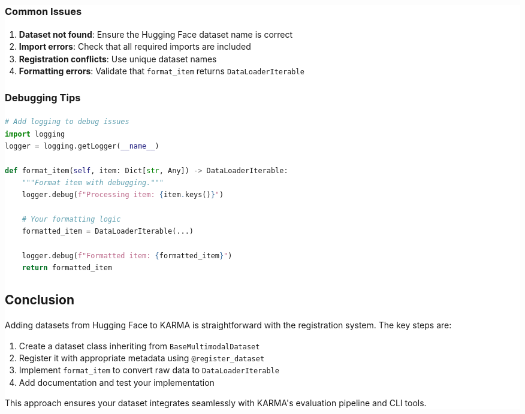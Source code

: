### Common Issues

1. **Dataset not found**: Ensure the Hugging Face dataset name is correct
2. **Import errors**: Check that all required imports are included
3. **Registration conflicts**: Use unique dataset names
4. **Formatting errors**: Validate that `format_item` returns `DataLoaderIterable`

### Debugging Tips

```python
# Add logging to debug issues
import logging
logger = logging.getLogger(__name__)

def format_item(self, item: Dict[str, Any]) -> DataLoaderIterable:
    """Format item with debugging."""
    logger.debug(f"Processing item: {item.keys()}")
    
    # Your formatting logic
    formatted_item = DataLoaderIterable(...)
    
    logger.debug(f"Formatted item: {formatted_item}")
    return formatted_item
```

## Conclusion

Adding datasets from Hugging Face to KARMA is straightforward with the registration system. The key steps are:

1. Create a dataset class inheriting from `BaseMultimodalDataset`
2. Register it with appropriate metadata using `@register_dataset`
3. Implement `format_item` to convert raw data to `DataLoaderIterable`
4. Add documentation and test your implementation

This approach ensures your dataset integrates seamlessly with KARMA's evaluation pipeline and CLI tools.